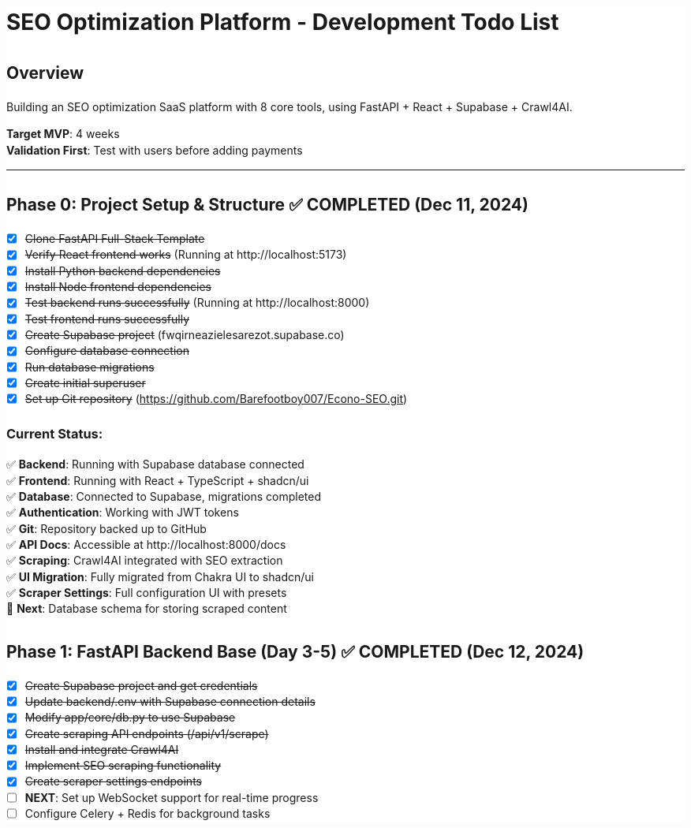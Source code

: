 # SEO Optimization Platform - Development Todo List

## Overview
Building an SEO optimization SaaS platform with 8 core tools, using FastAPI + React + Supabase + Crawl4AI.

**Target MVP**: 4 weeks  
**Validation First**: Test with users before adding payments

---

## Phase 0: Project Setup & Structure ✅ COMPLETED (Dec 11, 2024)
- [x] ~~Clone FastAPI Full-Stack Template~~ 
- [x] ~~Verify React frontend works~~ (Running at http://localhost:5173)
- [x] ~~Install Python backend dependencies~~ 
- [x] ~~Install Node frontend dependencies~~ 
- [x] ~~Test backend runs successfully~~ (Running at http://localhost:8000)
- [x] ~~Test frontend runs successfully~~
- [x] ~~Create Supabase project~~ (fwqirneazielesarezot.supabase.co)
- [x] ~~Configure database connection~~ 
- [x] ~~Run database migrations~~
- [x] ~~Create initial superuser~~
- [x] ~~Set up Git repository~~ (https://github.com/Barefootboy007/Econo-SEO.git)

### Current Status:
✅ **Backend**: Running with Supabase database connected  
✅ **Frontend**: Running with React + TypeScript + shadcn/ui  
✅ **Database**: Connected to Supabase, migrations completed  
✅ **Authentication**: Working with JWT tokens  
✅ **Git**: Repository backed up to GitHub  
✅ **API Docs**: Accessible at http://localhost:8000/docs  
✅ **Scraping**: Crawl4AI integrated with SEO extraction  
✅ **UI Migration**: Fully migrated from Chakra UI to shadcn/ui  
✅ **Scraper Settings**: Full configuration UI with presets  
🎯 **Next**: Database schema for storing scraped content  

## Phase 1: FastAPI Backend Base (Day 3-5) ✅ COMPLETED (Dec 12, 2024)
- [x] ~~Create Supabase project and get credentials~~
- [x] ~~Update backend/.env with Supabase connection details~~
- [x] ~~Modify app/core/db.py to use Supabase~~
- [x] ~~Create scraping API endpoints (/api/v1/scrape)~~
- [x] ~~Install and integrate Crawl4AI~~
- [x] ~~Implement SEO scraping functionality~~
- [x] ~~Create scraper settings endpoints~~
- [ ] **NEXT**: Set up WebSocket support for real-time progress
- [ ] Configure Celery + Redis for background tasks
